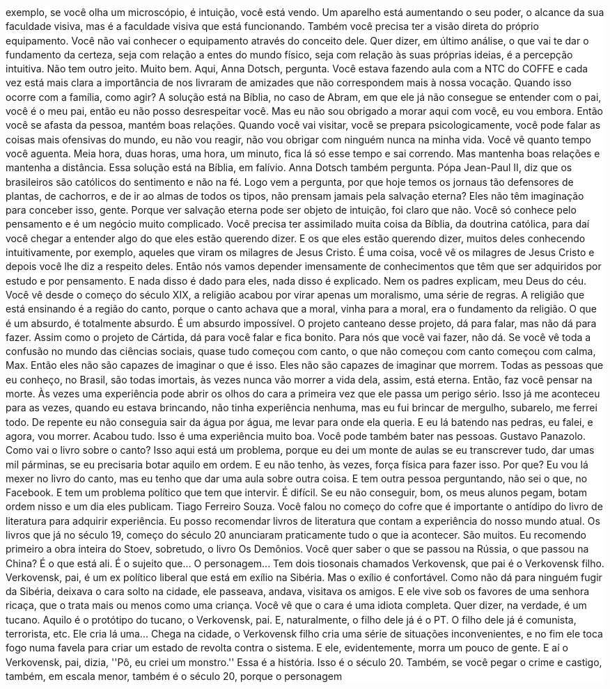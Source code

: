 exemplo, se você olha um microscópio, é intuição, você está vendo. Um aparelho está aumentando o seu poder, o alcance da sua faculdade visiva, mas é a faculdade visiva que está funcionando. Também você precisa ter a visão direta do próprio equipamento. Você não vai conhecer o equipamento através do conceito dele. Quer dizer, em último análise, o que vai te dar o fundamento da certeza, seja com relação a entes do mundo físico, seja com relação às suas próprias ideias, é a percepção intuitiva. Não tem outro jeito. Muito bem. Aqui, Anna Dotsch, pergunta. Você estava fazendo aula com a NTC do COFFE e cada vez está mais clara a importância de nos livraram de amizades que não correspondem mais à nossa vocação. Quando isso ocorre com a família, como agir? A solução está na Bíblia, no caso de Abram, em que ele já não consegue se entender com o pai, você é o meu pai, então eu não posso desrespeitar você. Mas eu não sou obrigado a morar aqui com você, eu vou embora. Então você se afasta da pessoa, mantém boas relações. Quando você vai visitar, você se prepara psicologicamente, você pode falar as coisas mais ofensivas do mundo, eu não vou reagir, não vou obrigar com ninguém nunca na minha vida. Você vê quanto tempo você aguenta. Meia hora, duas horas, uma hora, um minuto, fica lá só esse tempo e sai correndo. Mas mantenha boas relações e mantenha a distância. Essa solução está na Bíblia, em falívio. Anna Dotsch também pergunta. Pópa Jean-Paul II, diz que os brasileiros são católicos do sentimento e não na fé. Logo vem a pergunta, por que hoje temos os jornaus tão defensores de plantas, de cachorros, e de ir ao almas de todos os tipos, não prensam jamais pela salvação eterna? Eles não têm imaginação para conceber isso, gente. Porque ver salvação eterna pode ser objeto de intuição, foi claro que não. Você só conhece pelo pensamento e é um negócio muito complicado. Você precisa ter assimilado muita coisa da Bíblia, da doutrina católica, para daí você chegar a entender algo do que eles estão querendo dizer. E os que eles estão querendo dizer, muitos deles conhecendo intuitivamente, por exemplo, aqueles que viram os milagres de Jesus Cristo. É uma coisa, você vê os milagres de Jesus Cristo e depois você lhe diz a respeito deles. Então nós vamos depender imensamente de conhecimentos que têm que ser adquiridos por estudo e por pensamento. E nada disso é dado para eles, nada disso é explicado. Nem os padres explicam, meu Deus do céu. Você vê desde o começo do século XIX, a religião acabou por virar apenas um moralismo, uma série de regras. A religião que está ensinando é a região do canto, porque o canto achava que a moral, vinha para a moral, era o fundamento da religião. O que é um absurdo, é totalmente absurdo. É um absurdo impossível. O projeto canteano desse projeto, dá para falar, mas não dá para fazer. Assim como o projeto de Cártida, dá para você falar e fica bonito. Para nós que você vai fazer, não dá. Se você vê toda a confusão no mundo das ciências sociais, quase tudo começou com canto, o que não começou com canto começou com calma, Max. Então eles não são capazes de imaginar o que é isso. Eles não são capazes de imaginar que morrem. Todas as pessoas que eu conheço, no Brasil, são todas imortais, às vezes nunca vão morrer a vida dela, assim, está eterna. Então, faz você pensar na morte. Às vezes uma experiência pode abrir os olhos do cara a primeira vez que ele passa um perigo sério. Isso já me aconteceu para as vezes, quando eu estava brincando, não tinha experiência nenhuma, mas eu fui brincar de mergulho, subarelo, me ferrei todo. De repente eu não conseguia sair da água por água, me levar para onde ela queria. E eu lá batendo nas pedras, eu falei, e agora, vou morrer. Acabou tudo. Isso é uma experiência muito boa. Você pode também bater nas pessoas. Gustavo Panazolo. Como vai o livro sobre o canto? Isso aqui está um problema, porque eu dei um monte de aulas se eu transcrever tudo, dar umas mil párminas, se eu precisaria botar aquilo em ordem. E eu não tenho, às vezes, força física para fazer isso. Por que? Eu vou lá mexer no livro do canto, mas eu tenho que dar uma aula sobre outra coisa. E tem outra pessoa perguntando, não sei o que, no Facebook. E tem um problema político que tem que intervir. É difícil. Se eu não conseguir, bom, os meus alunos pegam, botam ordem nisso e um dia eles publicam. Tiago Ferreiro Souza. Você falou no começo do cofre que é importante o antídipo do livro de literatura para adquirir experiência. Eu posso recomendar livros de literatura que contam a experiência do nosso mundo atual. Os livros que já no século 19, começo do século 20 anunciaram praticamente tudo o que ia acontecer. São muitos. Eu recomendo primeiro a obra inteira do Stoev, sobretudo, o livro Os Demônios. Você quer saber o que se passou na Rússia, o que passou na China? É o que está ali. É o sujeito que... O personagem... Tem dois tiosonais chamados Verkovensk, que pai é o Verkovensk filho. Verkovensk, pai, é um ex político liberal que está em exílio na Sibéria. Mas o exílio é confortável. Como não dá para ninguém fugir da Sibéria, deixava o cara solto na cidade, ele passeava, andava, visitava os amigos. E ele vive sob os favores de uma senhora ricaça, que o trata mais ou menos como uma criança. Você vê que o cara é uma idiota completa. Quer dizer, na verdade, é um tucano. Aquilo é o protótipo do tucano, o Verkovensk, pai. E, naturalmente, o filho dele já é o PT. O filho dele já é comunista, terrorista, etc. Ele cria lá uma... Chega na cidade, o Verkovensk filho cria uma série de situações inconvenientes, e no fim ele toca fogo numa favela para criar um estado de revolta contra o sistema. E ele, evidentemente, morra um pouco de gente. E aí o Verkovensk, pai, dizia, ''Pô, eu criei um monstro.'' Essa é a história. Isso é o século 20. Também, se você pegar o crime e castigo, também, em escala menor, também é o século 20, porque o personagem